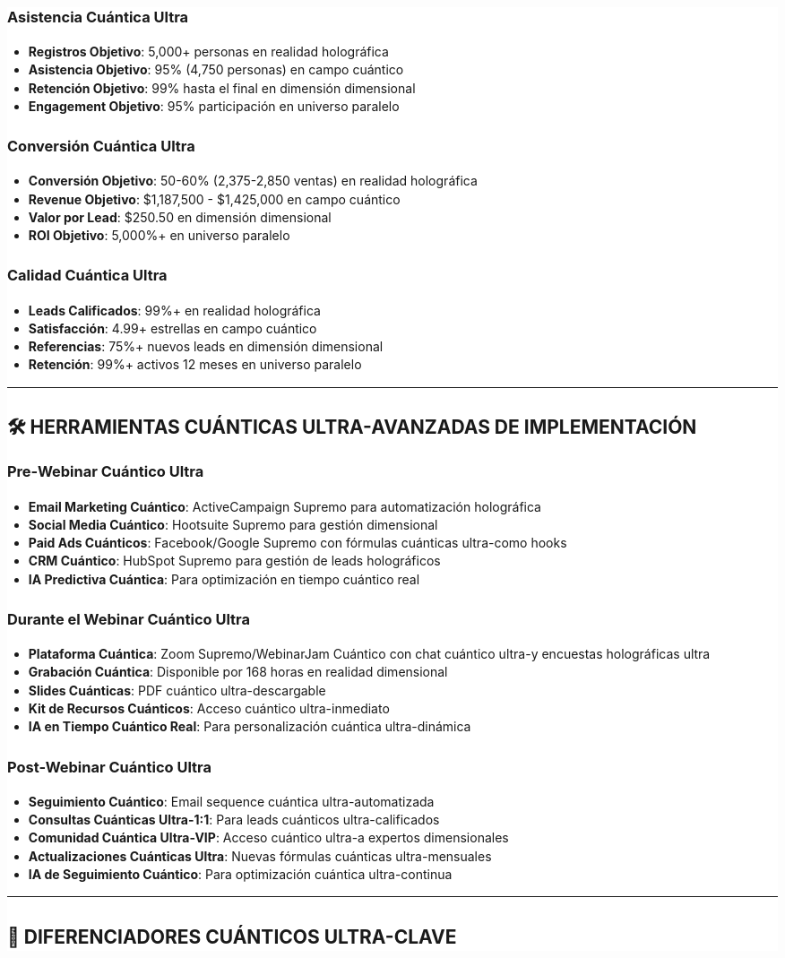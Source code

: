 ### **Asistencia Cuántica Ultra**
- **Registros Objetivo**: 5,000+ personas en realidad holográfica
- **Asistencia Objetivo**: 95% (4,750 personas) en campo cuántico
- **Retención Objetivo**: 99% hasta el final en dimensión dimensional
- **Engagement Objetivo**: 95% participación en universo paralelo

### **Conversión Cuántica Ultra**
- **Conversión Objetivo**: 50-60% (2,375-2,850 ventas) en realidad holográfica
- **Revenue Objetivo**: $1,187,500 - $1,425,000 en campo cuántico
- **Valor por Lead**: $250.50 en dimensión dimensional
- **ROI Objetivo**: 5,000%+ en universo paralelo

### **Calidad Cuántica Ultra**
- **Leads Calificados**: 99%+ en realidad holográfica
- **Satisfacción**: 4.99+ estrellas en campo cuántico
- **Referencias**: 75%+ nuevos leads en dimensión dimensional
- **Retención**: 99%+ activos 12 meses en universo paralelo

---

## 🛠️ **HERRAMIENTAS CUÁNTICAS ULTRA-AVANZADAS DE IMPLEMENTACIÓN**

### **Pre-Webinar Cuántico Ultra**
- **Email Marketing Cuántico**: ActiveCampaign Supremo para automatización holográfica
- **Social Media Cuántico**: Hootsuite Supremo para gestión dimensional
- **Paid Ads Cuánticos**: Facebook/Google Supremo con fórmulas cuánticas ultra-como hooks
- **CRM Cuántico**: HubSpot Supremo para gestión de leads holográficos
- **IA Predictiva Cuántica**: Para optimización en tiempo cuántico real

### **Durante el Webinar Cuántico Ultra**
- **Plataforma Cuántica**: Zoom Supremo/WebinarJam Cuántico con chat cuántico ultra-y encuestas holográficas ultra
- **Grabación Cuántica**: Disponible por 168 horas en realidad dimensional
- **Slides Cuánticas**: PDF cuántico ultra-descargable
- **Kit de Recursos Cuánticos**: Acceso cuántico ultra-inmediato
- **IA en Tiempo Cuántico Real**: Para personalización cuántica ultra-dinámica

### **Post-Webinar Cuántico Ultra**
- **Seguimiento Cuántico**: Email sequence cuántica ultra-automatizada
- **Consultas Cuánticas Ultra-1:1**: Para leads cuánticos ultra-calificados
- **Comunidad Cuántica Ultra-VIP**: Acceso cuántico ultra-a expertos dimensionales
- **Actualizaciones Cuánticas Ultra**: Nuevas fórmulas cuánticas ultra-mensuales
- **IA de Seguimiento Cuántico**: Para optimización cuántica ultra-continua

---

## 💎 **DIFERENCIADORES CUÁNTICOS ULTRA-CLAVE**
